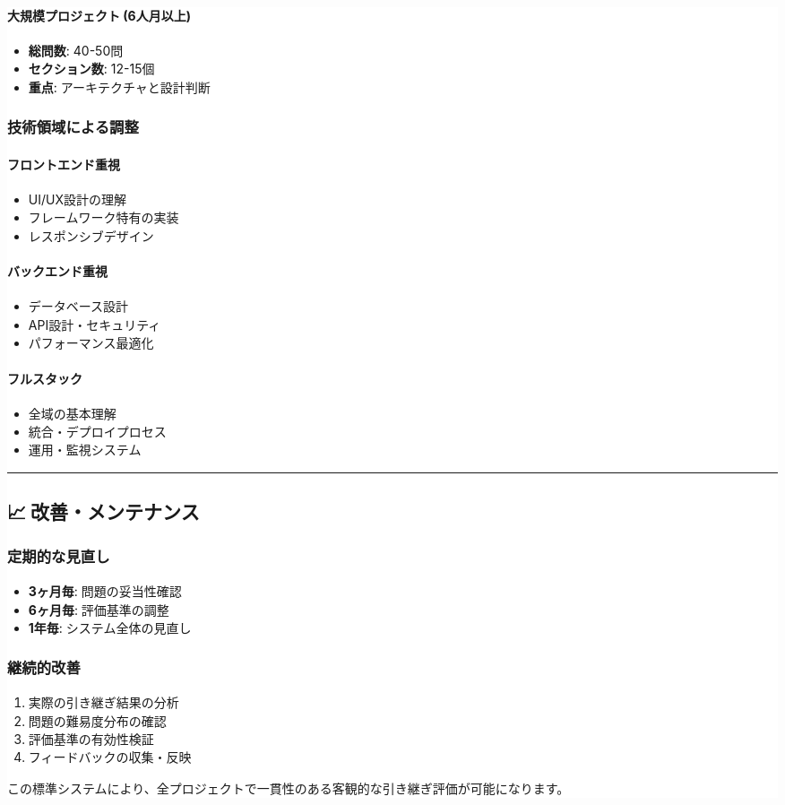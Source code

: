 #### 大規模プロジェクト (6人月以上)
- **総問数**: 40-50問
- **セクション数**: 12-15個
- **重点**: アーキテクチャと設計判断

### 技術領域による調整

#### フロントエンド重視
- UI/UX設計の理解
- フレームワーク特有の実装
- レスポンシブデザイン

#### バックエンド重視  
- データベース設計
- API設計・セキュリティ
- パフォーマンス最適化

#### フルスタック
- 全域の基本理解
- 統合・デプロイプロセス
- 運用・監視システム

---

## 📈 改善・メンテナンス

### 定期的な見直し
- **3ヶ月毎**: 問題の妥当性確認
- **6ヶ月毎**: 評価基準の調整
- **1年毎**: システム全体の見直し

### 継続的改善
1. 実際の引き継ぎ結果の分析
2. 問題の難易度分布の確認
3. 評価基準の有効性検証
4. フィードバックの収集・反映

この標準システムにより、全プロジェクトで一貫性のある客観的な引き継ぎ評価が可能になります。